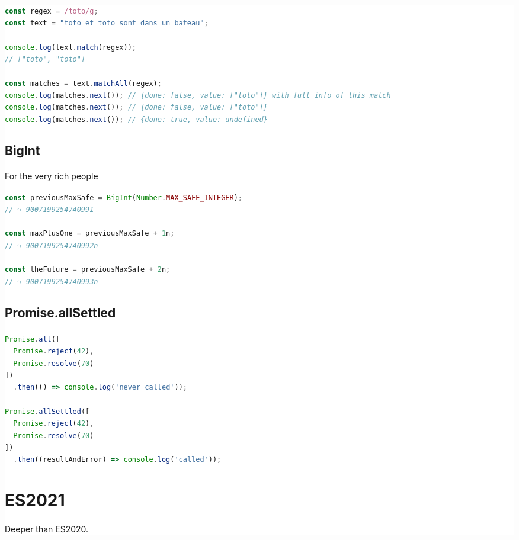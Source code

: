 ```JavaScript
const regex = /toto/g;
const text = "toto et toto sont dans un bateau";

console.log(text.match(regex));
// ["toto", "toto"]

const matches = text.matchAll(regex);
console.log(matches.next()); // {done: false, value: ["toto"]} with full info of this match
console.log(matches.next()); // {done: false, value: ["toto"]}
console.log(matches.next()); // {done: true, value: undefined}
```



## BigInt

For the very rich people

```JavaScript
const previousMaxSafe = BigInt(Number.MAX_SAFE_INTEGER);
// ↪ 9007199254740991

const maxPlusOne = previousMaxSafe + 1n;
// ↪ 9007199254740992n

const theFuture = previousMaxSafe + 2n;
// ↪ 9007199254740993n
```



## Promise.allSettled

```javascript
Promise.all([
  Promise.reject(42),
  Promise.resolve(70)
])
  .then(() => console.log('never called'));

Promise.allSettled([
  Promise.reject(42),
  Promise.resolve(70)
])
  .then((resultAndError) => console.log('called'));
```




# ES2021

Deeper than ES2020.
